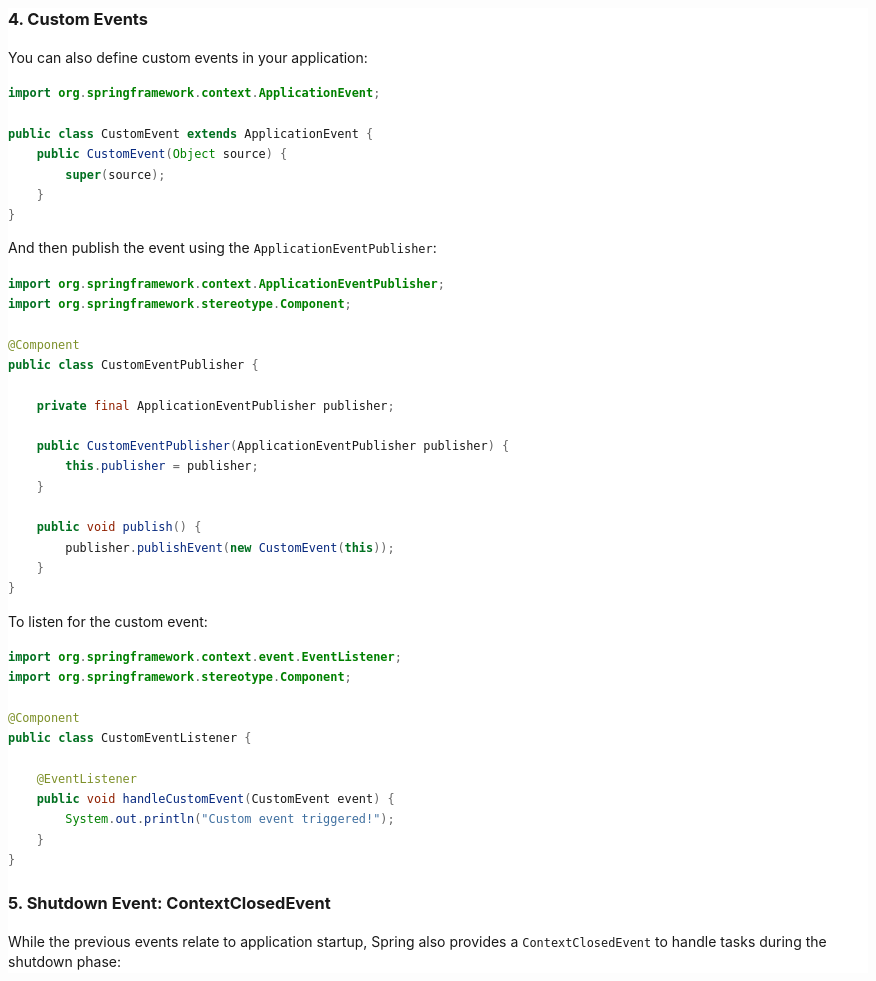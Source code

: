 ### 4. **Custom Events**
You can also define custom events in your application:

```java
import org.springframework.context.ApplicationEvent;

public class CustomEvent extends ApplicationEvent {
    public CustomEvent(Object source) {
        super(source);
    }
}
```

And then publish the event using the `ApplicationEventPublisher`:

```java
import org.springframework.context.ApplicationEventPublisher;
import org.springframework.stereotype.Component;

@Component
public class CustomEventPublisher {

    private final ApplicationEventPublisher publisher;

    public CustomEventPublisher(ApplicationEventPublisher publisher) {
        this.publisher = publisher;
    }

    public void publish() {
        publisher.publishEvent(new CustomEvent(this));
    }
}
```

To listen for the custom event:

```java
import org.springframework.context.event.EventListener;
import org.springframework.stereotype.Component;

@Component
public class CustomEventListener {

    @EventListener
    public void handleCustomEvent(CustomEvent event) {
        System.out.println("Custom event triggered!");
    }
}
```

### 5. **Shutdown Event: ContextClosedEvent**
While the previous events relate to application startup, Spring also provides a `ContextClosedEvent` to handle tasks during the shutdown phase:
